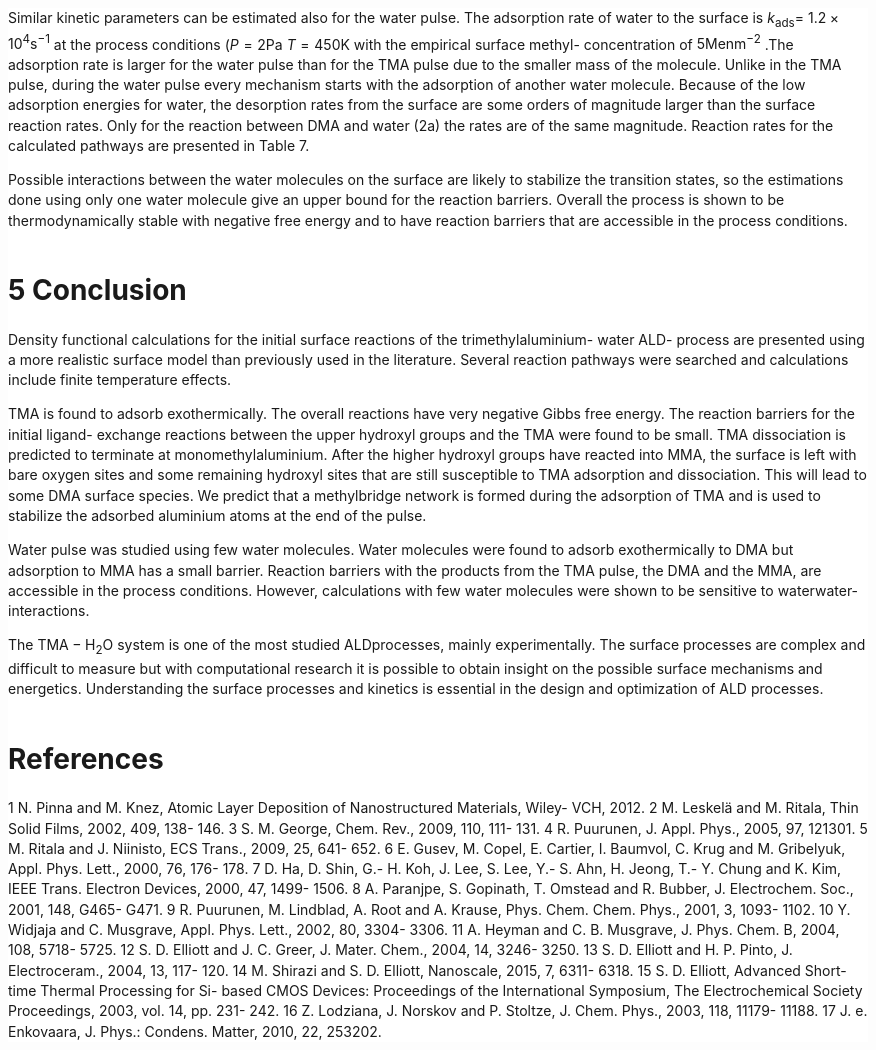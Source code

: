Similar kinetic parameters can be estimated also for the water pulse. The adsorption rate of water to the surface is  $k_{\mathrm{ads}} =$ $1.2\times 10^{4}\mathrm{s}^{- 1}$  at the process conditions  $(P = 2\mathrm{Pa}$ $T = 450\mathrm{K}$  with the empirical surface methyl- concentration of  $5\mathrm{Me}\mathrm{nm}^{- 2}$  .The adsorption rate is larger for the water pulse than for the TMA pulse due to the smaller mass of the molecule. Unlike in the TMA pulse, during the water pulse every mechanism starts with the adsorption of another water molecule. Because of the low adsorption energies for water, the desorption rates from the surface are some orders of magnitude larger than the surface reaction rates. Only for the reaction between DMA and water (2a) the rates are of the same magnitude. Reaction rates for the calculated pathways are presented in Table 7.

Possible interactions between the water molecules on the surface are likely to stabilize the transition states, so the estimations done using only one water molecule give an upper bound for the reaction barriers. Overall the process is shown to be thermodynamically stable with negative free energy and to have reaction barriers that are accessible in the process conditions.

# 5 Conclusion

Density functional calculations for the initial surface reactions of the trimethylaluminium- water ALD- process are presented using a more realistic surface model than previously used in the literature. Several reaction pathways were searched and calculations include finite temperature effects.

TMA is found to adsorb exothermically. The overall reactions have very negative Gibbs free energy. The reaction barriers for the initial ligand- exchange reactions between the upper hydroxyl groups and the TMA were found to be small. TMA dissociation is predicted to terminate at monomethylaluminium. After the higher hydroxyl groups have reacted into MMA, the surface is left with bare oxygen sites and some remaining hydroxyl sites that are still susceptible to TMA adsorption and dissociation. This will lead to some DMA surface species. We predict that a methylbridge network is formed during the adsorption of TMA and is used to stabilize the adsorbed aluminium atoms at the end of the pulse.

Water pulse was studied using few water molecules. Water molecules were found to adsorb exothermically to DMA but adsorption to MMA has a small barrier. Reaction barriers with the products from the TMA pulse, the DMA and the MMA, are accessible in the process conditions. However, calculations with few water molecules were shown to be sensitive to waterwater- interactions.

The  $\mathrm{TMA - H_2O}$  system is one of the most studied ALDprocesses, mainly experimentally. The surface processes are complex and difficult to measure but with computational research it is possible to obtain insight on the possible surface mechanisms and energetics. Understanding the surface processes and kinetics is essential in the design and optimization of ALD processes.

# References

1 N. Pinna and M. Knez, Atomic Layer Deposition of Nanostructured Materials, Wiley- VCH, 2012. 2 M. Leskelä and M. Ritala, Thin Solid Films, 2002, 409, 138- 146. 3 S. M. George, Chem. Rev., 2009, 110, 111- 131. 4 R. Puurunen, J. Appl. Phys., 2005, 97, 121301. 5 M. Ritala and J. Niinisto, ECS Trans., 2009, 25, 641- 652. 6 E. Gusev, M. Copel, E. Cartier, I. Baumvol, C. Krug and M. Gribelyuk, Appl. Phys. Lett., 2000, 76, 176- 178. 7 D. Ha, D. Shin, G.- H. Koh, J. Lee, S. Lee, Y.- S. Ahn, H. Jeong, T.- Y. Chung and K. Kim, IEEE Trans. Electron Devices, 2000, 47, 1499- 1506. 8 A. Paranjpe, S. Gopinath, T. Omstead and R. Bubber, J. Electrochem. Soc., 2001, 148, G465- G471. 9 R. Puurunen, M. Lindblad, A. Root and A. Krause, Phys. Chem. Chem. Phys., 2001, 3, 1093- 1102. 10 Y. Widjaja and C. Musgrave, Appl. Phys. Lett., 2002, 80, 3304- 3306. 11 A. Heyman and C. B. Musgrave, J. Phys. Chem. B, 2004, 108, 5718- 5725. 12 S. D. Elliott and J. C. Greer, J. Mater. Chem., 2004, 14, 3246- 3250. 13 S. D. Elliott and H. P. Pinto, J. Electroceram., 2004, 13, 117- 120. 14 M. Shirazi and S. D. Elliott, Nanoscale, 2015, 7, 6311- 6318. 15 S. D. Elliott, Advanced Short- time Thermal Processing for Si- based CMOS Devices: Proceedings of the International Symposium, The Electrochemical Society Proceedings, 2003, vol. 14, pp. 231- 242. 16 Z. Lodziana, J. Norskov and P. Stoltze, J. Chem. Phys., 2003, 118, 11179- 11188. 17 J. e. Enkovaara, J. Phys.: Condens. Matter, 2010, 22, 253202.
